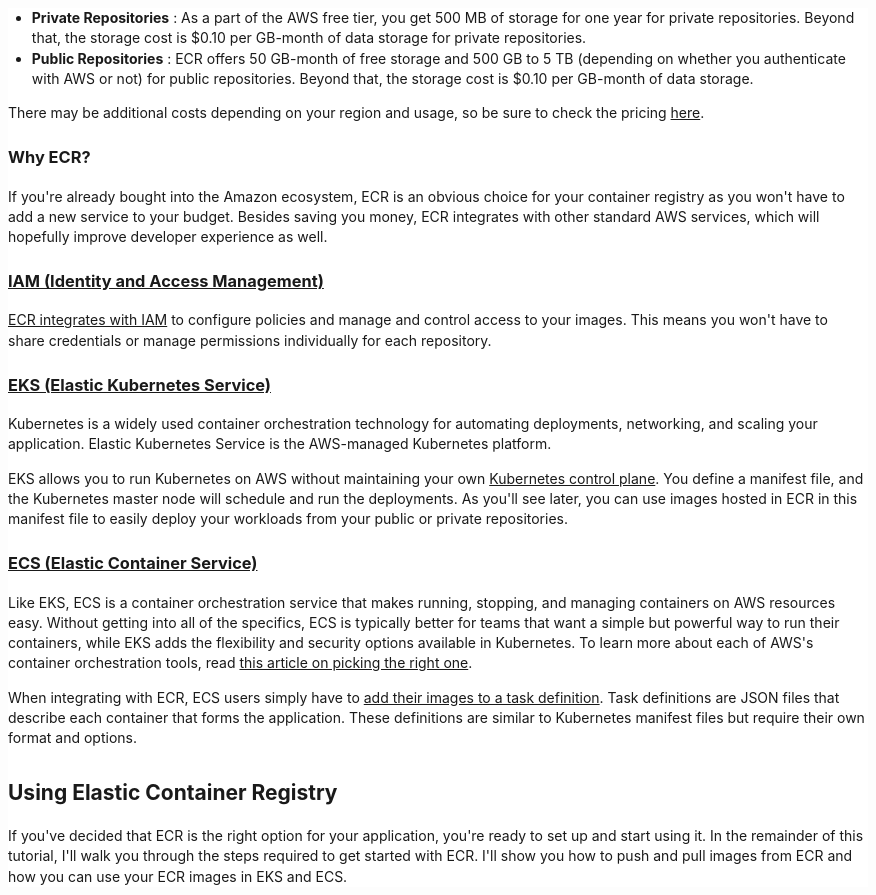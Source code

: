 - **Private Repositories** : As a part of the AWS free tier, you get 500 MB of storage for one year for private repositories. Beyond that, the storage cost is $0.10 per GB-month of data storage for private repositories.
- **Public Repositories** : ECR offers 50 GB-month of free storage and 500 GB to 5 TB (depending on whether you authenticate with AWS or not) for public repositories. Beyond that, the storage cost is $0.10 per GB-month of data storage.

There may be additional costs depending on your region and usage, so be sure to check the pricing [here](https://aws.amazon.com/ecr/pricing/).

### Why ECR?

If you're already bought into the Amazon ecosystem, ECR is an obvious choice for your container registry as you won't have to add a new service to your budget. Besides saving you money, ECR integrates with other standard AWS services, which will hopefully improve developer experience as well.

### [IAM (Identity and Access Management)](https://aws.amazon.com/iam)

[ECR integrates with IAM](https://docs.aws.amazon.com/AmazonECR/latest/userguide/repository-policies.html) to configure policies and manage and control access to your images. This means you won't have to share credentials or manage permissions individually for each repository.

### [EKS (Elastic Kubernetes Service)](https://aws.amazon.com/eks)

Kubernetes is a widely used container orchestration technology for automating deployments, networking, and scaling your application. Elastic Kubernetes Service is the AWS-managed Kubernetes platform.

EKS allows you to run Kubernetes on AWS without maintaining your own [Kubernetes control plane](https://kubernetes.io/docs/concepts/overview/components/#control-plane-components). You define a manifest file, and the Kubernetes master node will schedule and run the deployments. As you'll see later, you can use images hosted in ECR in this manifest file to easily deploy your workloads from your public or private repositories.

### [ECS (Elastic Container Service)](https://aws.amazon.com/ecs)

Like EKS, ECS is a container orchestration service that makes running, stopping, and managing containers on AWS resources easy. Without getting into all of the specifics, ECS is typically better for teams that want a simple but powerful way to run their containers, while EKS adds the flexibility and security options available in Kubernetes. To learn more about each of AWS's container orchestration tools, read [this article on picking the right one](https://aws.amazon.com/blogs/containers/amazon-ecs-vs-amazon-eks-making-sense-of-aws-container-services/).

When integrating with ECR, ECS users simply have to [add their images to a task definition](https://docs.aws.amazon.com/AmazonECR/latest/userguide/ECR_on_ECS.html). Task definitions are JSON files that describe each container that forms the application. These definitions are similar to Kubernetes manifest files but require their own format and options.

## Using Elastic Container Registry

If you've decided that ECR is the right option for your application, you're ready to set up and start using it. In the remainder of this tutorial, I'll walk you through the steps required to get started with ECR. I'll show you how to push and pull images from ECR and how you can use your ECR images in EKS and ECS.
